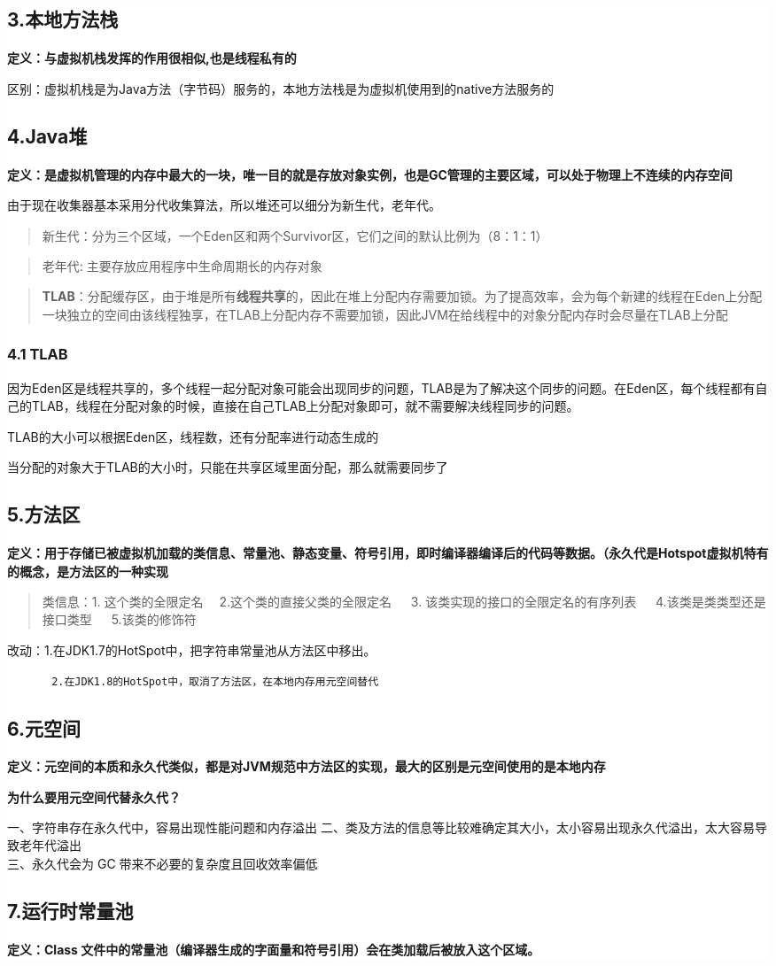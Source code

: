 
## 3.本地方法栈
**定义：与虚拟机栈发挥的作用很相似,也是线程私有的**

区别：虚拟机栈是为Java方法（字节码）服务的，本地方法栈是为虚拟机使用到的native方法服务的


## 4.Java堆

**定义：是虚拟机管理的内存中最大的一块，唯一目的就是存放对象实例，也是GC管理的主要区域，可以处于物理上不连续的内存空间**

由于现在收集器基本采用分代收集算法，所以堆还可以细分为新生代，老年代。

> 新生代：分为三个区域，一个Eden区和两个Survivor区，它们之间的默认比例为（8：1：1）

>老年代: 主要存放应用程序中生命周期长的内存对象

> **TLAB**：分配缓存区，由于堆是所有**线程共享**的，因此在堆上分配内存需要加锁。为了提高效率，会为每个新建的线程在Eden上分配一块独立的空间由该线程独享，在TLAB上分配内存不需要加锁，因此JVM在给线程中的对象分配内存时会尽量在TLAB上分配



### 4.1 TLAB

因为Eden区是线程共享的，多个线程一起分配对象可能会出现同步的问题，TLAB是为了解决这个同步的问题。在Eden区，每个线程都有自己的TLAB，线程在分配对象的时候，直接在自己TLAB上分配对象即可，就不需要解决线程同步的问题。

TLAB的大小可以根据Eden区，线程数，还有分配率进行动态生成的

当分配的对象大于TLAB的大小时，只能在共享区域里面分配，那么就需要同步了



## 5.方法区

**定义：用于存储已被虚拟机加载的类信息、常量池、静态变量、符号引用，即时编译器编译后的代码等数据。（永久代是Hotspot虚拟机特有的概念，是方法区的一种实现**

>类信息：1. 这个类的全限定名 &ensp;&ensp;2.这个类的直接父类的全限定名  &ensp;&ensp; 3. 该类实现的接口的全限定名的有序列表  &ensp;&ensp;  4.该类是类类型还是接口类型  &ensp;&ensp; 5.该类的修饰符

改动：1.在JDK1.7的HotSpot中，把字符串常量池从方法区中移出。

 		   2.在JDK1.8的HotSpot中，取消了方法区，在本地内存用元空间替代



## 6.元空间
**定义：元空间的本质和永久代类似，都是对JVM规范中方法区的实现，最大的区别是元空间使用的是本地内存**

**为什么要用元空间代替永久代？**

一、字符串存在永久代中，容易出现性能问题和内存溢出
二、类及方法的信息等比较难确定其大小，太小容易出现永久代溢出，太大容易导致老年代溢出		  	
三、永久代会为 GC 带来不必要的复杂度且回收效率偏低



## 7.运行时常量池
**定义：Class 文件中的常量池（编译器生成的字面量和符号引用）会在类加载后被放入这个区域。**
